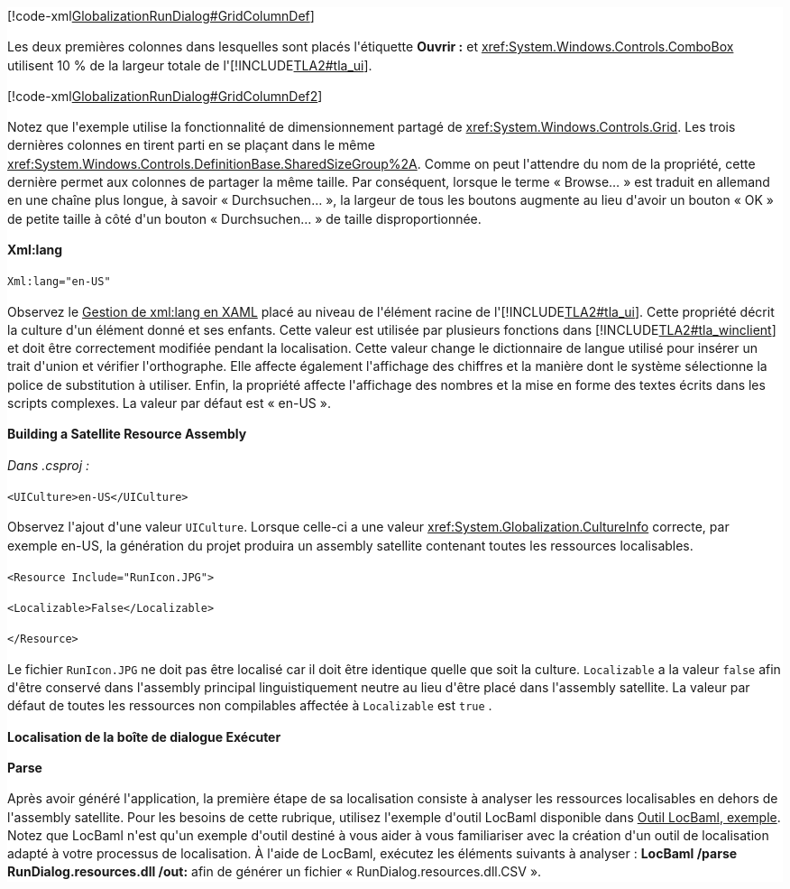  [!code-xml[GlobalizationRunDialog#GridColumnDef](../../../../samples/snippets/csharp/VS_Snippets_Wpf/GlobalizationRunDialog/CS/Window1.xaml#gridcolumndef)]  
  
 Les deux premières colonnes dans lesquelles sont placés l'étiquette **Ouvrir :** et <xref:System.Windows.Controls.ComboBox> utilisent 10 % de la largeur totale de l'[!INCLUDE[TLA2#tla_ui](../../../../includes/tla2sharptla-ui-md.md)].  
  
 [!code-xml[GlobalizationRunDialog#GridColumnDef2](../../../../samples/snippets/csharp/VS_Snippets_Wpf/GlobalizationRunDialog/CS/Window1.xaml#gridcolumndef2)]  
  
 Notez que l'exemple utilise la fonctionnalité de dimensionnement partagé de <xref:System.Windows.Controls.Grid>.  Les trois dernières colonnes en tirent parti en se plaçant dans le même <xref:System.Windows.Controls.DefinitionBase.SharedSizeGroup%2A>.  Comme on peut l'attendre du nom de la propriété, cette dernière permet aux colonnes de partager la même taille.  Par conséquent, lorsque le terme « Browse… » est traduit en allemand en une chaîne plus longue, à savoir « Durchsuchen… », la largeur de tous les boutons augmente au lieu d'avoir un bouton « OK » de petite taille à côté d'un bouton « Durchsuchen… » de taille disproportionnée.  
  
 **Xml:lang**  
  
 `Xml:lang="en-US"`  
  
 Observez le [Gestion de xml:lang en XAML](../../../../docs/framework/xaml-services/xml-lang-handling-in-xaml.md) placé au niveau de l'élément racine de l'[!INCLUDE[TLA2#tla_ui](../../../../includes/tla2sharptla-ui-md.md)].  Cette propriété décrit la culture d'un élément donné et ses enfants.  Cette valeur est utilisée par plusieurs fonctions dans [!INCLUDE[TLA2#tla_winclient](../../../../includes/tla2sharptla-winclient-md.md)] et doit être correctement modifiée pendant la localisation.  Cette valeur change le dictionnaire de langue utilisé pour insérer un trait d'union et vérifier l'orthographe.  Elle affecte également l'affichage des chiffres et la manière dont le système sélectionne la police de substitution à utiliser.  Enfin, la propriété affecte l'affichage des nombres et la mise en forme des textes écrits dans les scripts complexes.  La valeur par défaut est « en\-US ».  
  
 **Building a Satellite Resource Assembly**  
  
 *Dans .csproj :*  
  
 `<UICulture>en-US</UICulture>`  
  
 Observez l'ajout d'une valeur `UICulture`.  Lorsque celle\-ci a une valeur <xref:System.Globalization.CultureInfo> correcte, par exemple en\-US, la génération du projet produira un assembly satellite contenant toutes les ressources localisables.  
  
 `<Resource Include="RunIcon.JPG">`  
  
 `<Localizable>False</Localizable>`  
  
 `</Resource>`  
  
 Le fichier `RunIcon.JPG` ne doit pas être localisé car il doit être identique quelle que soit la culture.  `Localizable` a la valeur `false` afin d'être conservé dans l'assembly principal linguistiquement neutre au lieu d'être placé dans l'assembly satellite.  La valeur par défaut de toutes les ressources non compilables affectée à `Localizable` est `true` .  
  
 **Localisation de la boîte de dialogue Exécuter**  
  
 **Parse**  
  
 Après avoir généré l'application, la première étape de sa localisation consiste à analyser les ressources localisables en dehors de l'assembly satellite.  Pour les besoins de cette rubrique, utilisez l'exemple d'outil LocBaml disponible dans [Outil LocBaml, exemple](http://go.microsoft.com/fwlink/?LinkID=160016).  Notez que LocBaml n'est qu'un exemple d'outil destiné à vous aider à vous familiariser avec la création d'un outil de localisation adapté à votre processus de localisation.  À l'aide de LocBaml, exécutez les éléments suivants à analyser : **LocBaml \/parse RunDialog.resources.dll \/out:** afin de générer un fichier « RunDialog.resources.dll.CSV ».  
  